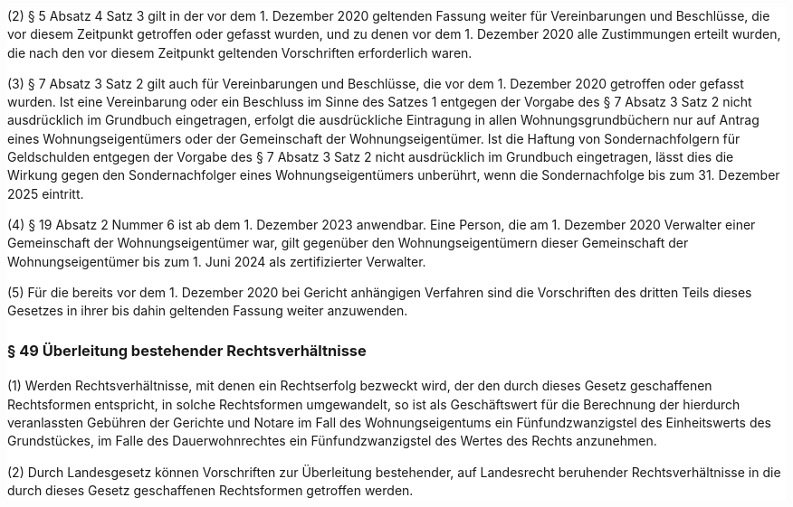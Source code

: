 (2) § 5 Absatz 4 Satz 3 gilt in der vor dem 1. Dezember 2020 geltenden
Fassung weiter für Vereinbarungen und Beschlüsse, die vor diesem
Zeitpunkt getroffen oder gefasst wurden, und zu denen vor dem 1.
Dezember 2020 alle Zustimmungen erteilt wurden, die nach den vor
diesem Zeitpunkt geltenden Vorschriften erforderlich waren.

(3) § 7 Absatz 3 Satz 2 gilt auch für Vereinbarungen und Beschlüsse,
die vor dem 1. Dezember 2020 getroffen oder gefasst wurden. Ist eine
Vereinbarung oder ein Beschluss im Sinne des Satzes 1 entgegen der
Vorgabe des § 7 Absatz 3 Satz 2 nicht ausdrücklich im Grundbuch
eingetragen, erfolgt die ausdrückliche Eintragung in allen
Wohnungsgrundbüchern nur auf Antrag eines Wohnungseigentümers oder der
Gemeinschaft der Wohnungseigentümer. Ist die Haftung von
Sondernachfolgern für Geldschulden entgegen der Vorgabe des § 7 Absatz
3 Satz 2 nicht ausdrücklich im Grundbuch eingetragen, lässt dies die
Wirkung gegen den Sondernachfolger eines Wohnungseigentümers
unberührt, wenn die Sondernachfolge bis zum 31. Dezember 2025
eintritt.

(4) § 19 Absatz 2 Nummer 6 ist ab dem 1. Dezember 2023 anwendbar. Eine
Person, die am 1. Dezember 2020 Verwalter einer Gemeinschaft der
Wohnungseigentümer war, gilt gegenüber den Wohnungseigentümern dieser
Gemeinschaft der Wohnungseigentümer bis zum 1. Juni 2024 als
zertifizierter Verwalter.

(5) Für die bereits vor dem 1. Dezember 2020 bei Gericht anhängigen
Verfahren sind die Vorschriften des dritten Teils dieses Gesetzes in
ihrer bis dahin geltenden Fassung weiter anzuwenden.


### § 49 Überleitung bestehender Rechtsverhältnisse

(1) Werden Rechtsverhältnisse, mit denen ein Rechtserfolg bezweckt
wird, der den durch dieses Gesetz geschaffenen Rechtsformen
entspricht, in solche Rechtsformen umgewandelt, so ist als
Geschäftswert für die Berechnung der hierdurch veranlassten Gebühren
der Gerichte und Notare im Fall des Wohnungseigentums ein
Fünfundzwanzigstel des Einheitswerts des Grundstückes, im Falle des
Dauerwohnrechtes ein Fünfundzwanzigstel des Wertes des Rechts
anzunehmen.

(2) Durch Landesgesetz können Vorschriften zur Überleitung
bestehender, auf Landesrecht beruhender Rechtsverhältnisse in die
durch dieses Gesetz geschaffenen Rechtsformen getroffen werden.

